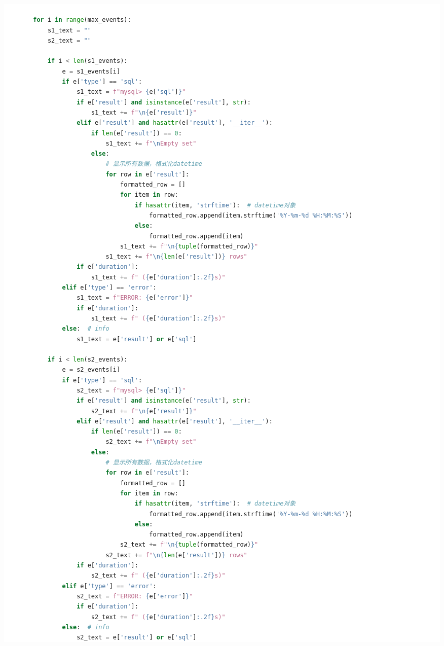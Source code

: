 ```python

        for i in range(max_events):
            s1_text = ""
            s2_text = ""

            if i < len(s1_events):
                e = s1_events[i]
                if e['type'] == 'sql':
                    s1_text = f"mysql> {e['sql']}"
                    if e['result'] and isinstance(e['result'], str):
                        s1_text += f"\n{e['result']}"
                    elif e['result'] and hasattr(e['result'], '__iter__'):
                        if len(e['result']) == 0:
                            s1_text += f"\nEmpty set"
                        else:
                            # 显示所有数据，格式化datetime
                            for row in e['result']:
                                formatted_row = []
                                for item in row:
                                    if hasattr(item, 'strftime'):  # datetime对象
                                        formatted_row.append(item.strftime('%Y-%m-%d %H:%M:%S'))
                                    else:
                                        formatted_row.append(item)
                                s1_text += f"\n{tuple(formatted_row)}"
                            s1_text += f"\n{len(e['result'])} rows"
                    if e['duration']:
                        s1_text += f" ({e['duration']:.2f}s)"
                elif e['type'] == 'error':
                    s1_text = f"ERROR: {e['error']}"
                    if e['duration']:
                        s1_text += f" ({e['duration']:.2f}s)"
                else:  # info
                    s1_text = e['result'] or e['sql']

            if i < len(s2_events):
                e = s2_events[i]
                if e['type'] == 'sql':
                    s2_text = f"mysql> {e['sql']}"
                    if e['result'] and isinstance(e['result'], str):
                        s2_text += f"\n{e['result']}"
                    elif e['result'] and hasattr(e['result'], '__iter__'):
                        if len(e['result']) == 0:
                            s2_text += f"\nEmpty set"
                        else:
                            # 显示所有数据，格式化datetime
                            for row in e['result']:
                                formatted_row = []
                                for item in row:
                                    if hasattr(item, 'strftime'):  # datetime对象
                                        formatted_row.append(item.strftime('%Y-%m-%d %H:%M:%S'))
                                    else:
                                        formatted_row.append(item)
                                s2_text += f"\n{tuple(formatted_row)}"
                            s2_text += f"\n{len(e['result'])} rows"
                    if e['duration']:
                        s2_text += f" ({e['duration']:.2f}s)"
                elif e['type'] == 'error':
                    s2_text = f"ERROR: {e['error']}"
                    if e['duration']:
                        s2_text += f" ({e['duration']:.2f}s)"
                else:  # info
                    s2_text = e['result'] or e['sql']

```